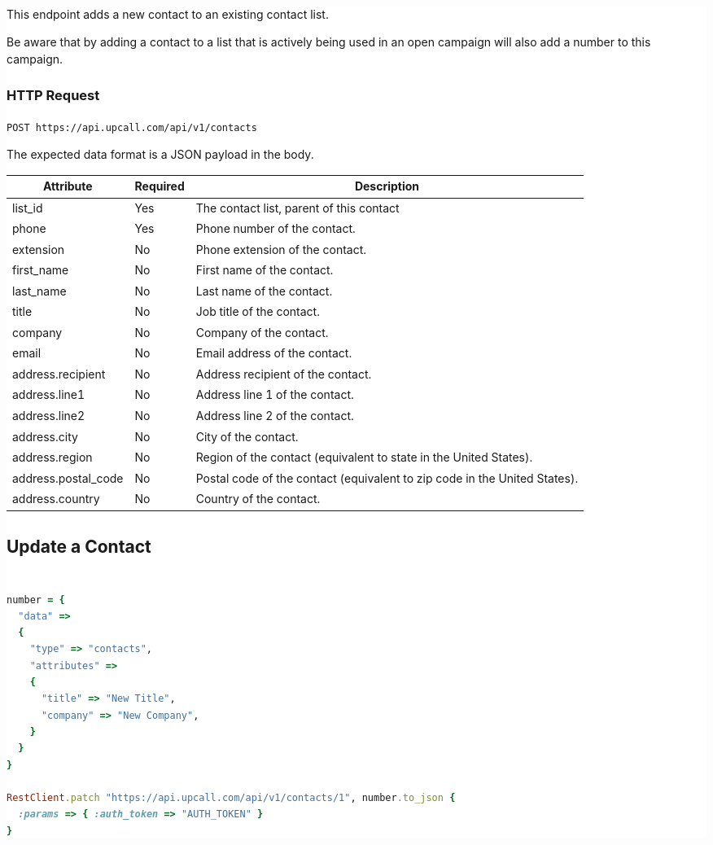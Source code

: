This endpoint adds a new contact to an existing contact list.

<aside class="notice">
  Be aware that by adding a contact to a list that is actively being used in an open campaign will also add a number to this campaign.
</aside>


### HTTP Request

`POST https://api.upcall.com/api/v1/contacts`

The expected data format is a JSON payload in the body.

Attribute | Required | Description
--------- | -------- | -----------
list_id | Yes | The contact list, parent of this contact
phone | Yes | Phone number of the contact.
extension | No | Phone extension of the contact.
first_name | No | First name of the contact.
last_name | No | Last name of the contact.
title | No | Job title of the contact.
company | No | Company of the contact.
email | No | Email address of the contact.
address.recipient | No | Address recipient of the contact.
address.line1 | No | Address line 1 of the contact.
address.line2 | No | Address line 2 of the contact.
address.city | No | City of the contact.
address.region | No | Region of the contact (equivalent to state in the United States).
address.postal_code | No | Postal code of the contact (equivalent to zip code in the United States).
address.country | No | Country of the contact.

## Update a Contact

```ruby

number = {
  "data" =>
  {
    "type" => "contacts",
    "attributes" =>
    {
      "title" => "New Title",
      "company" => "New Company",
    }
  }
}

RestClient.patch "https://api.upcall.com/api/v1/contacts/1", number.to_json {
  :params => { :auth_token => "AUTH_TOKEN" }
}
```
